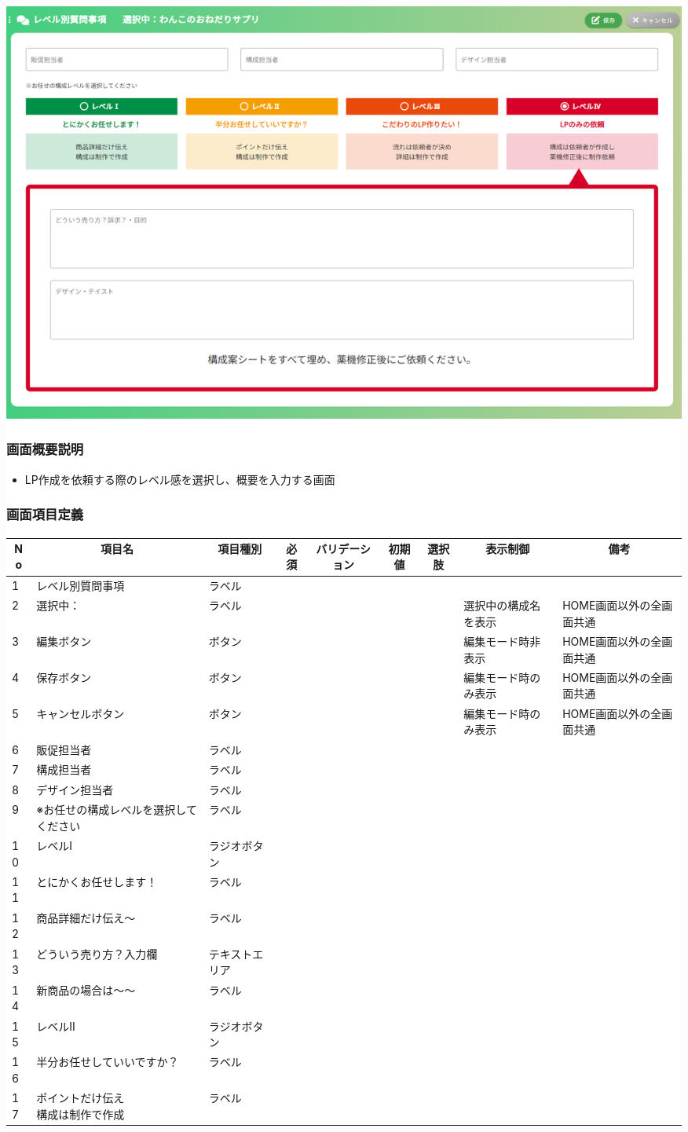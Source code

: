 ![](001.images/レベル4.png)

### 画面概要説明
- LP作成を依頼する際のレベル感を選択し、概要を入力する画面

### 画面項目定義
| No  | 項目名                                | 項目種別       | 必須 | バリデーション | 初期値 | 選択肢 | 表示制御             | 備考                     |
| --- | ------------------------------------- | -------------- | ---- | -------------- | ------ | ------ | -------------------- | ------------------------ |
| 1   | レベル別質問事項                      | ラベル         |      |                |        |        |                      |                          |
| 2   | 選択中：                              | ラベル         |      |                |        |        | 選択中の構成名を表示 | HOME画面以外の全画面共通 |
| 3   | 編集ボタン                            | ボタン         |      |                |        |        | 編集モード時非表示   | HOME画面以外の全画面共通 |
| 4   | 保存ボタン                            | ボタン         |      |                |        |        | 編集モード時のみ表示 | HOME画面以外の全画面共通 |
| 5   | キャンセルボタン                      | ボタン         |      |                |        |        | 編集モード時のみ表示 | HOME画面以外の全画面共通 |
| 6   | 販促担当者                            | ラベル         |      |                |        |        |                      |                          |
| 7   | 構成担当者                            | ラベル         |      |                |        |        |                      |                          |
| 8   | デザイン担当者                        | ラベル         |      |                |        |        |                      |                          |
| 9   | ※お任せの構成レベルを選択してください | ラベル         |      |                |        |        |                      |                          |
| 10  | レベルⅠ                               | ラジオボタン   |      |                |        |        |                      |                          |
| 11  | とにかくお任せします！                | ラベル         |      |                |        |        |                      |                          |
| 12  | 商品詳細だけ伝え～                    | ラベル         |      |                |        |        |                      |                          |
| 13  | どういう売り方？入力欄                | テキストエリア |      |                |        |        |                      |                          |
| 14  | 新商品の場合は～～                    | ラベル         |      |                |        |        |                      |                          |
| 15  | レベルⅡ                               | ラジオボタン   |      |                |        |        |                      |                          |
| 16  | 半分お任せしていいですか？            | ラベル         |      |                |        |        |                      |                          |
| 17  | ポイントだけ伝え<br>構成は制作で作成  | ラベル         |      |                |        |        |                      |                          |